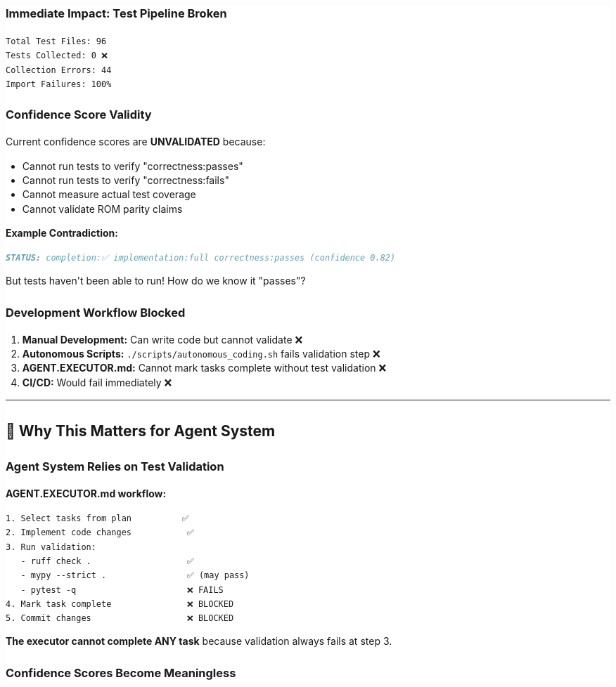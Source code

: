 ### **Immediate Impact: Test Pipeline Broken**

```
Total Test Files: 96
Tests Collected: 0 ❌
Collection Errors: 44
Import Failures: 100%
```

### **Confidence Score Validity**

Current confidence scores are **UNVALIDATED** because:

- Cannot run tests to verify "correctness:passes"
- Cannot run tests to verify "correctness:fails"
- Cannot measure actual test coverage
- Cannot validate ROM parity claims

**Example Contradiction:**

```markdown
STATUS: completion:✅ implementation:full correctness:passes (confidence 0.82)
```

But tests haven't been able to run! How do we know it "passes"?

### **Development Workflow Blocked**

1. **Manual Development:** Can write code but cannot validate ❌
2. **Autonomous Scripts:** `./scripts/autonomous_coding.sh` fails validation step ❌
3. **AGENT.EXECUTOR.md:** Cannot mark tasks complete without test validation ❌
4. **CI/CD:** Would fail immediately ❌

---

## 🎯 Why This Matters for Agent System

### **Agent System Relies on Test Validation**

**AGENT.EXECUTOR.md workflow:**

```
1. Select tasks from plan          ✅
2. Implement code changes           ✅
3. Run validation:
   - ruff check .                   ✅
   - mypy --strict .                ✅ (may pass)
   - pytest -q                      ❌ FAILS
4. Mark task complete               ❌ BLOCKED
5. Commit changes                   ❌ BLOCKED
```

**The executor cannot complete ANY task** because validation always fails at step 3.

### **Confidence Scores Become Meaningless**
